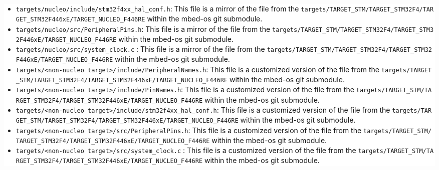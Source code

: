 * `targets/nucleo/include/stm32f4xx_hal_conf.h`: This file is a mirror of the file from the `targets/TARGET_STM/TARGET_STM32F4/TARGET_STM32F446xE/TARGET_NUCLEO_F446RE` within the mbed-os git submodule.
* `targets/nucleo/src/PeripheralPins.h`: This file is a mirror of the file from the `targets/TARGET_STM/TARGET_STM32F4/TARGET_STM32F446xE/TARGET_NUCLEO_F446RE` within the mbed-os git submodule.
* `targets/nucleo/src/system_clock.c` : This file is a mirror of the file from the `targets/TARGET_STM/TARGET_STM32F4/TARGET_STM32F446xE/TARGET_NUCLEO_F446RE` within the mbed-os git submodule.
* `targets/<non-nucleo target>/include/PeripheralNames.h`: This file is a customized version of the file from the `targets/TARGET_STM/TARGET_STM32F4/TARGET_STM32F446xE/TARGET_NUCLEO_F446RE` within the mbed-os git submodule.
* `targets/<non-nucleo target>/include/PinNames.h`: This file is a customized version of the file from the `targets/TARGET_STM/TARGET_STM32F4/TARGET_STM32F446xE/TARGET_NUCLEO_F446RE` within the mbed-os git submodule.
* `targets/<non-nucleo target>/include/stm32f4xx_hal_conf.h`: This file is a customized version of the file from the `targets/TARGET_STM/TARGET_STM32F4/TARGET_STM32F446xE/TARGET_NUCLEO_F446RE` within the mbed-os git submodule.
* `targets/<non-nucleo target>/src/PeripheralPins.h`: This file is a customized version of the file from the `targets/TARGET_STM/TARGET_STM32F4/TARGET_STM32F446xE/TARGET_NUCLEO_F446RE` within the mbed-os git submodule.
* `targets/<non-nucleo target>/src/system_clock.c` : This file is a customized version of the file from the `targets/TARGET_STM/TARGET_STM32F4/TARGET_STM32F446xE/TARGET_NUCLEO_F446RE` within the mbed-os git submodule.
